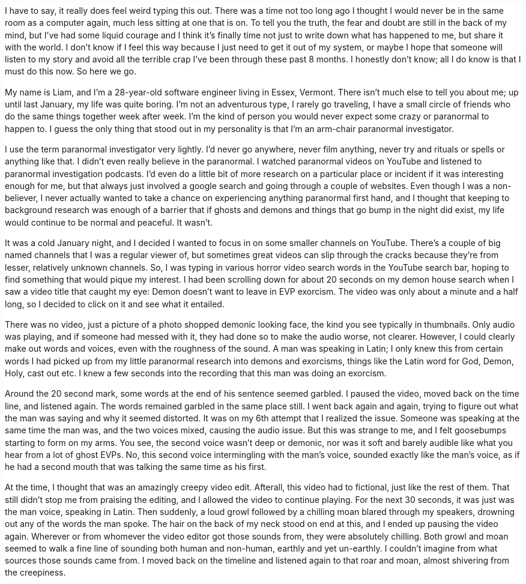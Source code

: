 I have to say, it really does feel weird typing this out. There was a time not too long ago I thought I would never be in the same room as a computer again, much less sitting at one that is on. To tell you the truth, the fear and doubt are still in the back of my mind, but I’ve had some liquid courage and I think it’s finally time not just to write down what has happened to me, but share it with the world. I don’t know if I feel this way because I just need to get it out of my system, or maybe I hope that someone will listen to my story and avoid all the terrible crap I’ve been through these past 8 months. I honestly don’t know; all I do know is that I must do this now. So here we go.
  
My name is Liam, and I’m a 28-year-old software engineer living in Essex, Vermont. There isn’t much else to tell you about me; up until last January, my life was quite boring. I’m not an adventurous type, I rarely go traveling, I have a small circle of friends who do the same things together week after week. I’m the kind of person you would never expect some crazy or paranormal to happen to. I guess the only thing that stood out in my personality is that I’m an arm-chair paranormal investigator. 
  
I use the term paranormal investigator very lightly. I’d never go anywhere, never film anything, never try and rituals or spells or anything like that. I didn’t even really believe in the paranormal. I watched paranormal videos on YouTube and listened to paranormal investigation podcasts. I’d even do a little bit of more research on a particular place or incident if it was interesting enough for me, but that always just involved a google search and going through a couple of websites. Even though I was a non-believer, I never actually wanted to take a chance on experiencing anything paranormal first hand, and I thought that keeping to background research was enough of a barrier that if ghosts and demons and things that go bump in the night did exist, my life would continue to be normal and peaceful. It wasn’t. 
  
It was a cold January night, and I decided I wanted to focus in on some smaller channels on YouTube. There’s a couple of big named channels that I was a regular viewer of, but sometimes great videos can slip through the cracks because they’re from lesser, relatively unknown channels. So, I was typing in various horror video search words in the YouTube search bar, hoping to find something that would pique my interest. I had been scrolling down for about 20 seconds on my demon house search when I saw a video title that caught my eye: Demon doesn’t want to leave in EVP exorcism. The video was only about a minute and a half long, so I decided to click on it and see what it entailed. 
  
There was no video, just a picture of a photo shopped demonic looking face, the kind you see typically in thumbnails. Only audio was playing, and if someone had messed with it, they had done so to make the audio worse, not clearer. However, I could clearly make out words and voices, even with the roughness of the sound. A man was speaking in Latin; I only knew this from certain words I had picked up from my little paranormal research into demons and exorcisms, things like the Latin word for God, Demon, Holy, cast out etc. I knew a few seconds into the recording that this man was doing an exorcism. 
  
Around the 20 second mark, some words at the end of his sentence seemed garbled. I paused the video, moved back on the time line, and listened again. The words remained garbled in the same place still. I went back again and again, trying to figure out what the man was saying and why it seemed distorted. It was on my 6th attempt that I realized the issue. Someone was speaking at the same time the man was, and the two voices mixed, causing the audio issue. But this was strange to me, and I felt goosebumps starting to form on my arms. You see, the second voice wasn’t deep or demonic, nor was it soft and barely audible like what you hear from a lot of ghost EVPs. No, this second voice intermingling with the man’s voice, sounded exactly like the man’s voice, as if he had a second mouth that was talking the same time as his first.
  
At the time, I thought that was an amazingly creepy video edit. Afterall, this video had to fictional, just like the rest of them. That still didn’t stop me from praising the editing, and I allowed the video to continue playing. For the next 30 seconds, it was just was the man voice, speaking in Latin. Then suddenly, a loud growl followed by a chilling moan blared through my speakers, drowning out any of the words the man spoke. The hair on the back of my neck stood on end at this, and I ended up pausing the video again. Wherever or from whomever the video editor got those sounds from, they were absolutely chilling. Both growl and moan seemed to walk a fine line of sounding both human and non-human, earthly and yet un-earthly. I couldn’t imagine from what sources those sounds came from. I moved back on the timeline and listened again to that roar and moan, almost shivering from the creepiness. 
  